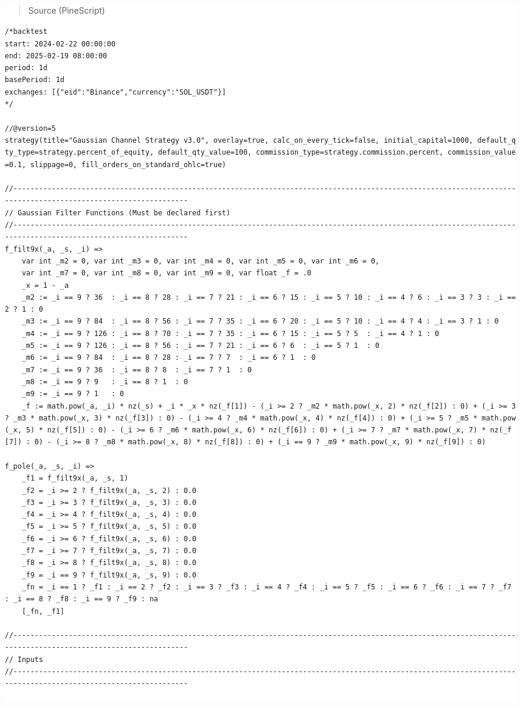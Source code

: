 

> Source (PineScript)

``` pinescript
/*backtest
start: 2024-02-22 00:00:00
end: 2025-02-19 08:00:00
period: 1d
basePeriod: 1d
exchanges: [{"eid":"Binance","currency":"SOL_USDT"}]
*/

//@version=5
strategy(title="Gaussian Channel Strategy v3.0", overlay=true, calc_on_every_tick=false, initial_capital=1000, default_qty_type=strategy.percent_of_equity, default_qty_value=100, commission_type=strategy.commission.percent, commission_value=0.1, slippage=0, fill_orders_on_standard_ohlc=true)

//-----------------------------------------------------------------------------------------------------------------------------------------------------------------
// Gaussian Filter Functions (Must be declared first)
//-----------------------------------------------------------------------------------------------------------------------------------------------------------------
f_filt9x(_a, _s, _i) =>
    var int _m2 = 0, var int _m3 = 0, var int _m4 = 0, var int _m5 = 0, var int _m6 = 0, 
    var int _m7 = 0, var int _m8 = 0, var int _m9 = 0, var float _f = .0
    _x = 1 - _a
    _m2 := _i == 9 ? 36  : _i == 8 ? 28 : _i == 7 ? 21 : _i == 6 ? 15 : _i == 5 ? 10 : _i == 4 ? 6 : _i == 3 ? 3 : _i == 2 ? 1 : 0
    _m3 := _i == 9 ? 84  : _i == 8 ? 56 : _i == 7 ? 35 : _i == 6 ? 20 : _i == 5 ? 10 : _i == 4 ? 4 : _i == 3 ? 1 : 0
    _m4 := _i == 9 ? 126 : _i == 8 ? 70 : _i == 7 ? 35 : _i == 6 ? 15 : _i == 5 ? 5  : _i == 4 ? 1 : 0
    _m5 := _i == 9 ? 126 : _i == 8 ? 56 : _i == 7 ? 21 : _i == 6 ? 6  : _i == 5 ? 1  : 0 
    _m6 := _i == 9 ? 84  : _i == 8 ? 28 : _i == 7 ? 7  : _i == 6 ? 1  : 0 
    _m7 := _i == 9 ? 36  : _i == 8 ? 8  : _i == 7 ? 1  : 0 
    _m8 := _i == 9 ? 9   : _i == 8 ? 1  : 0 
    _m9 := _i == 9 ? 1   : 0
    _f := math.pow(_a, _i) * nz(_s) + _i * _x * nz(_f[1]) - (_i >= 2 ? _m2 * math.pow(_x, 2) * nz(_f[2]) : 0) + (_i >= 3 ? _m3 * math.pow(_x, 3) * nz(_f[3]) : 0) - (_i >= 4 ? _m4 * math.pow(_x, 4) * nz(_f[4]) : 0) + (_i >= 5 ? _m5 * math.pow(_x, 5) * nz(_f[5]) : 0) - (_i >= 6 ? _m6 * math.pow(_x, 6) * nz(_f[6]) : 0) + (_i >= 7 ? _m7 * math.pow(_x, 7) * nz(_f[7]) : 0) - (_i >= 8 ? _m8 * math.pow(_x, 8) * nz(_f[8]) : 0) + (_i == 9 ? _m9 * math.pow(_x, 9) * nz(_f[9]) : 0)

f_pole(_a, _s, _i) =>
    _f1 = f_filt9x(_a, _s, 1)
    _f2 = _i >= 2 ? f_filt9x(_a, _s, 2) : 0.0
    _f3 = _i >= 3 ? f_filt9x(_a, _s, 3) : 0.0
    _f4 = _i >= 4 ? f_filt9x(_a, _s, 4) : 0.0
    _f5 = _i >= 5 ? f_filt9x(_a, _s, 5) : 0.0
    _f6 = _i >= 6 ? f_filt9x(_a, _s, 6) : 0.0
    _f7 = _i >= 7 ? f_filt9x(_a, _s, 7) : 0.0
    _f8 = _i >= 8 ? f_filt9x(_a, _s, 8) : 0.0
    _f9 = _i == 9 ? f_filt9x(_a, _s, 9) : 0.0
    _fn = _i == 1 ? _f1 : _i == 2 ? _f2 : _i == 3 ? _f3 : _i == 4 ? _f4 : _i == 5 ? _f5 : _i == 6 ? _f6 : _i == 7 ? _f7 : _i == 8 ? _f8 : _i == 9 ? _f9 : na
    [_fn, _f1]

//-----------------------------------------------------------------------------------------------------------------------------------------------------------------
// Inputs
//-----------------------------------------------------------------------------------------------------------------------------------------------------------------


```